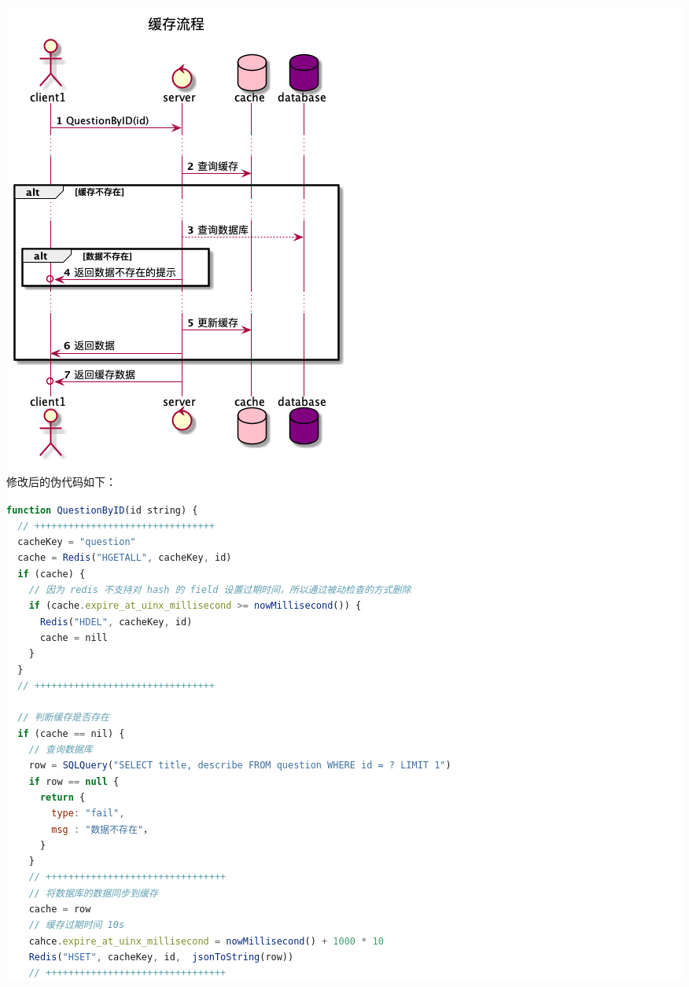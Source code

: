 ![](./cache_practice/1-1.png)


修改后的伪代码如下：
```js
function QuestionByID(id string) {
  // ++++++++++++++++++++++++++++++++
  cacheKey = "question"
  cache = Redis("HGETALL", cacheKey, id)
  if (cache) {
    // 因为 redis 不支持对 hash 的 field 设置过期时间，所以通过被动检查的方式删除
    if (cache.expire_at_uinx_millisecond >= nowMillisecond()) {
      Redis("HDEL", cacheKey, id)
      cache = nill
    }
  }
  // ++++++++++++++++++++++++++++++++

  // 判断缓存是否存在
  if (cache == nil) {
    // 查询数据库
    row = SQLQuery("SELECT title, describe FROM question WHERE id = ? LIMIT 1")
    if row == null {
      return {
        type: "fail",
        msg : "数据不存在"，
      }
    }
    // ++++++++++++++++++++++++++++++++
    // 将数据库的数据同步到缓存
    cache = row
    // 缓存过期时间 10s
    cahce.expire_at_uinx_millisecond = nowMillisecond() + 1000 * 10
    Redis("HSET", cacheKey, id,  jsonToString(row))
    // ++++++++++++++++++++++++++++++++
```